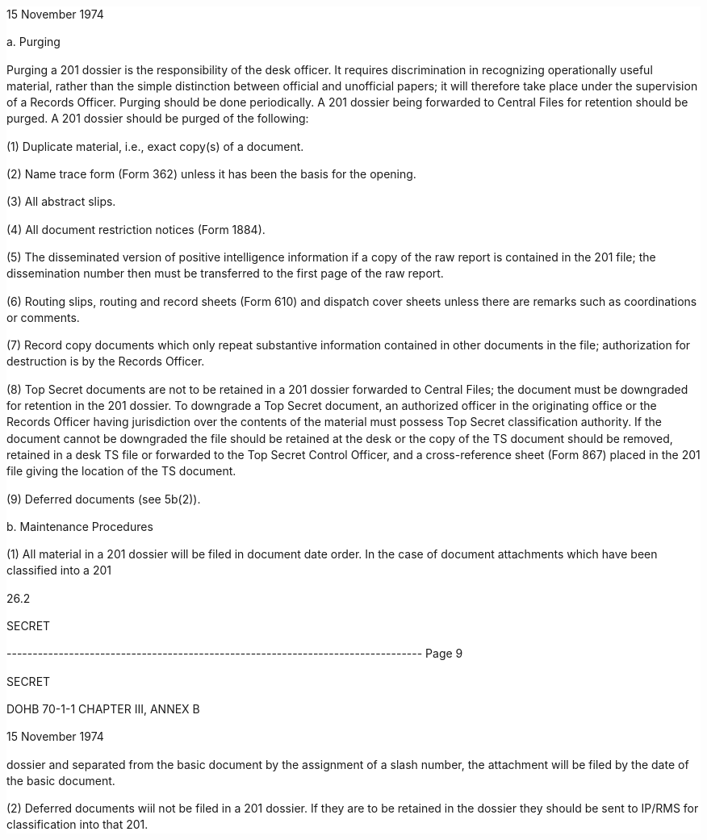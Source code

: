 15 November 1974

a. Purging

Purging a 201 dossier is the responsibility of the desk officer. It requires discrimination in recognizing operationally useful material, rather than the simple distinction between official and unofficial papers; it will therefore take place under the supervision of a Records Officer. Purging should be done periodically. A 201 dossier being forwarded to Central Files for retention should be purged. A 201 dossier should be purged of the following:

(1) Duplicate material, i.e., exact copy(s) of a document.

(2) Name trace form (Form 362) unless it has been the basis for the opening.

(3) All abstract slips.

(4) All document restriction notices (Form 1884).

(5) The disseminated version of positive intelligence information if a copy of the raw report is contained in the 201 file; the dissemination number then must be transferred to the first page of the raw report.

(6) Routing slips, routing and record sheets (Form 610) and dispatch cover sheets unless there are remarks such as coordinations or comments.

(7) Record copy documents which only repeat substantive information contained in other documents in the file; authorization for destruction is by the Records Officer.

(8) Top Secret documents are not to be retained in a 201 dossier forwarded to Central Files; the document must be downgraded for retention in the 201 dossier. To downgrade a Top Secret document, an authorized officer in the originating office or the Records Officer having jurisdiction over the contents of the material must possess Top Secret classification authority. If the document cannot be downgraded the file should be retained at the desk or the copy of the TS document should be removed, retained in a desk TS file or forwarded to the Top Secret Control Officer, and a cross-reference sheet (Form 867) placed in the 201 file giving the location of the TS document.

(9) Deferred documents (see 5b(2)).

b. Maintenance Procedures

(1) All material in a 201 dossier will be filed in document date order. In the case of document attachments which have been classified into a 201

26.2

SECRET


-------------------------------------------------------------------------------- Page 9

SECRET

DOHB 70-1-1
CHAPTER III, ANNEX B

15 November 1974

dossier and separated from the basic document by the assignment of a slash number, the attachment will be filed by the date of the basic document.

(2) Deferred documents wiil not be filed in a 201 dossier. If they are to be retained in the dossier they should be sent to IP/RMS for classification into that 201.

